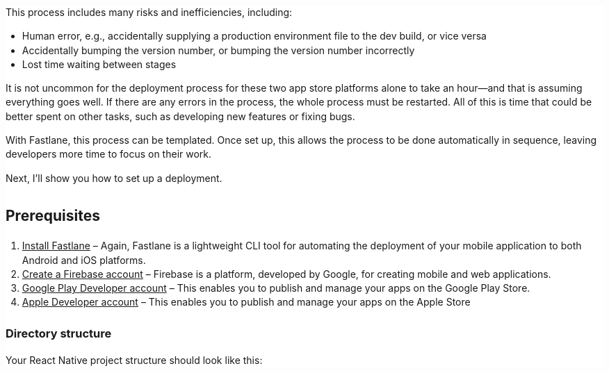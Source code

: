 This process includes many risks and inefficiencies, including:

-   Human error, e.g., accidentally supplying a production environment file to the dev build, or vice versa
-   Accidentally bumping the version number, or bumping the version number incorrectly
-   Lost time waiting between stages

It is not uncommon for the deployment process for these two app store platforms alone to take an hour—and that is assuming everything goes well. If there are any errors in the process, the whole process must be restarted. All of this is time that could be better spent on other tasks, such as developing new features or fixing bugs.

With Fastlane, this process can be templated. Once set up, this allows the process to be done automatically in sequence, leaving developers more time to focus on their work.

Next, I’ll show you how to set up a deployment.

## Prerequisites

1. [Install Fastlane](https://docs.fastlane.tools/) – Again, Fastlane is a lightweight CLI tool for automating the deployment of your mobile application to both Android and iOS platforms.
2. [Create a Firebase account](https://www.googleadservices.com/pagead/aclk?sa=L&ai=DChcSEwjjyKeO67HzAhUTEucKHfLZABkYABABGgJwdg&ohost=www.google.com&cid=CAESQOD2ApsvnfYhStYWgVh41jDjqWnsysJUQx9HwYQR2WDCUt8kEnCLEgkGIBka-7wqoym7ve46Ot7rXaUBd21UZ18&sig=AOD64_0xLzFAsHmhbWRtmBSMI1TxjIMsXA&q&adurl&ved=2ahUKEwjYuaCO67HzAhVmIjQIHT26CSoQ0Qx6BAgIEAE) – Firebase is a platform, developed by Google, for creating mobile and web applications.
3. [Google Play Developer account](https://play.google.com/console/about/) – This enables you to publish and manage your apps on the Google Play Store.
4. [Apple Developer account](https://developer.apple.com/) – This enables you to publish and manage your apps on the Apple Store

### Directory structure

Your React Native project structure should look like this:
